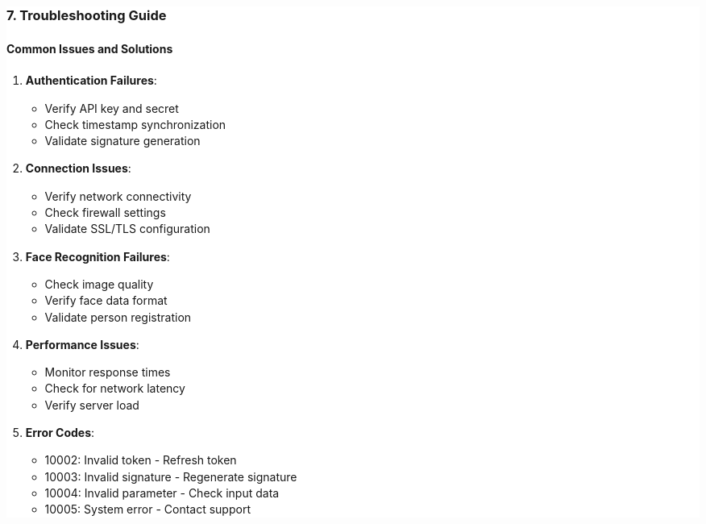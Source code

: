 ### 7. Troubleshooting Guide

#### Common Issues and Solutions

1. **Authentication Failures**:
   - Verify API key and secret
   - Check timestamp synchronization
   - Validate signature generation

2. **Connection Issues**:
   - Verify network connectivity
   - Check firewall settings
   - Validate SSL/TLS configuration

3. **Face Recognition Failures**:
   - Check image quality
   - Verify face data format
   - Validate person registration

4. **Performance Issues**:
   - Monitor response times
   - Check for network latency
   - Verify server load

5. **Error Codes**:
   - 10002: Invalid token - Refresh token
   - 10003: Invalid signature - Regenerate signature
   - 10004: Invalid parameter - Check input data
   - 10005: System error - Contact support 